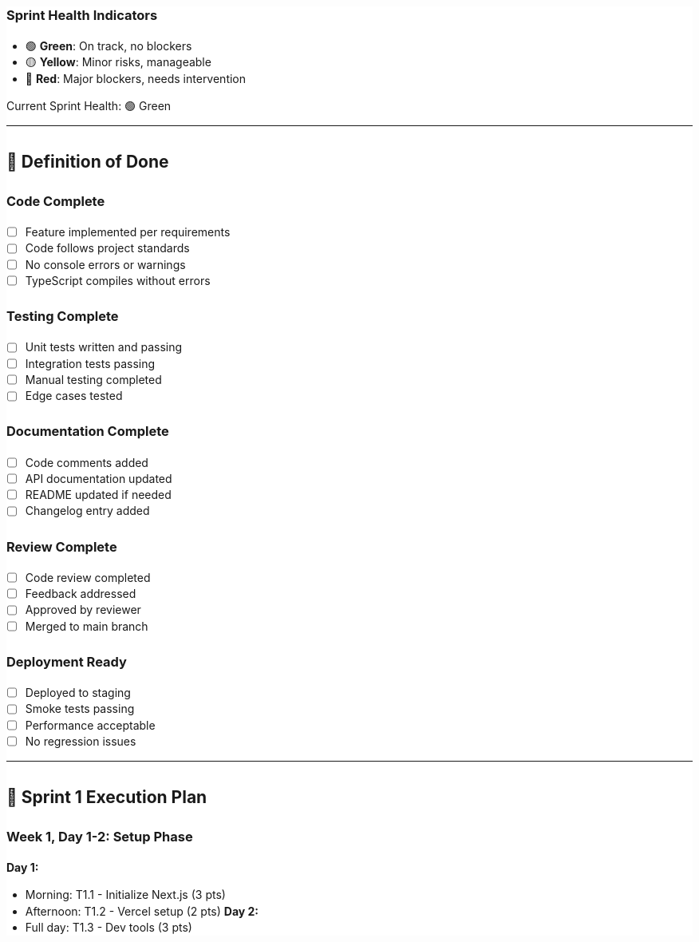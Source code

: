 ### Sprint Health Indicators
- 🟢 **Green**: On track, no blockers
- 🟡 **Yellow**: Minor risks, manageable
- 🔴 **Red**: Major blockers, needs intervention

Current Sprint Health: 🟢 Green

---

## 🎯 Definition of Done

### Code Complete
- [ ] Feature implemented per requirements
- [ ] Code follows project standards
- [ ] No console errors or warnings
- [ ] TypeScript compiles without errors

### Testing Complete
- [ ] Unit tests written and passing
- [ ] Integration tests passing
- [ ] Manual testing completed
- [ ] Edge cases tested

### Documentation Complete
- [ ] Code comments added
- [ ] API documentation updated
- [ ] README updated if needed
- [ ] Changelog entry added

### Review Complete
- [ ] Code review completed
- [ ] Feedback addressed
- [ ] Approved by reviewer
- [ ] Merged to main branch

### Deployment Ready
- [ ] Deployed to staging
- [ ] Smoke tests passing
- [ ] Performance acceptable
- [ ] No regression issues

---

## 🚀 Sprint 1 Execution Plan

### Week 1, Day 1-2: Setup Phase
**Day 1:**
- Morning: T1.1 - Initialize Next.js (3 pts)
- Afternoon: T1.2 - Vercel setup (2 pts)
**Day 2:**
- Full day: T1.3 - Dev tools (3 pts)
